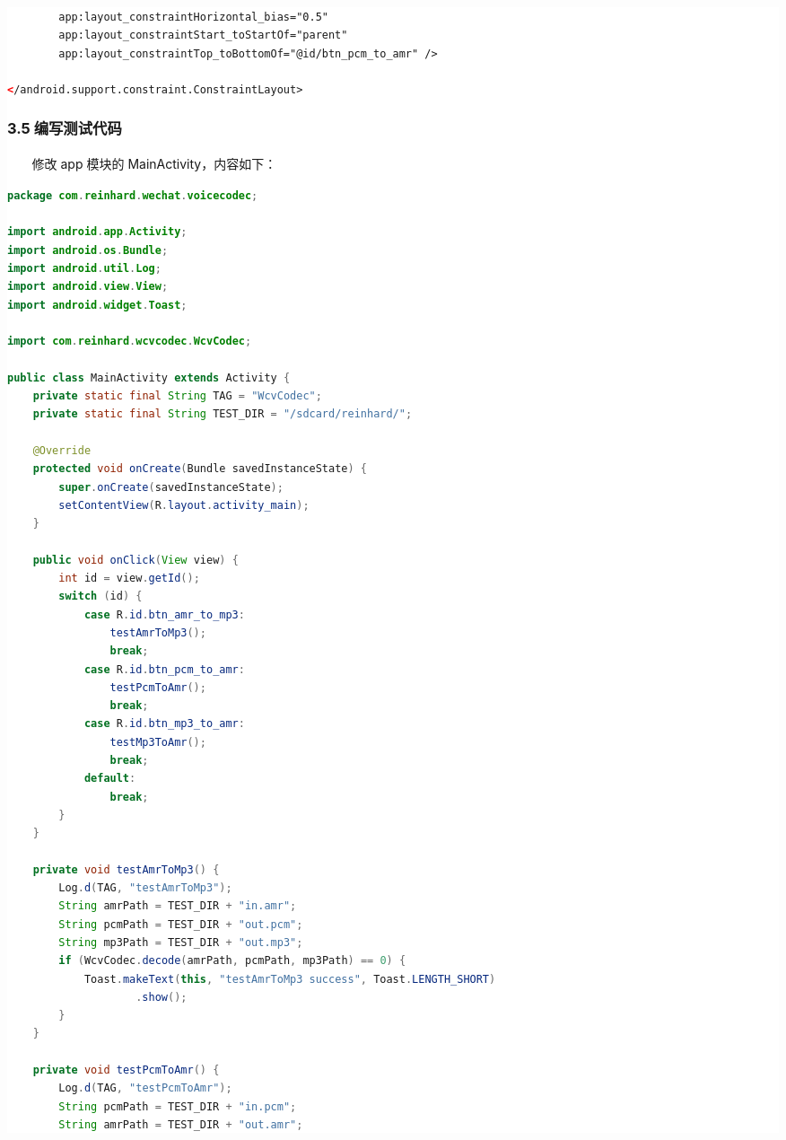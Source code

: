 ```xml
        app:layout_constraintHorizontal_bias="0.5"
        app:layout_constraintStart_toStartOf="parent"
        app:layout_constraintTop_toBottomOf="@id/btn_pcm_to_amr" />

</android.support.constraint.ConstraintLayout>
```

### 3.5 编写测试代码

&#160; &#160; &#160; &#160;修改 app 模块的 MainActivity，内容如下：

```java
package com.reinhard.wechat.voicecodec;

import android.app.Activity;
import android.os.Bundle;
import android.util.Log;
import android.view.View;
import android.widget.Toast;

import com.reinhard.wcvcodec.WcvCodec;

public class MainActivity extends Activity {
    private static final String TAG = "WcvCodec";
    private static final String TEST_DIR = "/sdcard/reinhard/";

    @Override
    protected void onCreate(Bundle savedInstanceState) {
        super.onCreate(savedInstanceState);
        setContentView(R.layout.activity_main);
    }

    public void onClick(View view) {
        int id = view.getId();
        switch (id) {
            case R.id.btn_amr_to_mp3:
                testAmrToMp3();
                break;
            case R.id.btn_pcm_to_amr:
                testPcmToAmr();
                break;
            case R.id.btn_mp3_to_amr:
                testMp3ToAmr();
                break;
            default:
                break;
        }
    }

    private void testAmrToMp3() {
        Log.d(TAG, "testAmrToMp3");
        String amrPath = TEST_DIR + "in.amr";
        String pcmPath = TEST_DIR + "out.pcm";
        String mp3Path = TEST_DIR + "out.mp3";
        if (WcvCodec.decode(amrPath, pcmPath, mp3Path) == 0) {
            Toast.makeText(this, "testAmrToMp3 success", Toast.LENGTH_SHORT)
                    .show();
        }
    }

    private void testPcmToAmr() {
        Log.d(TAG, "testPcmToAmr");
        String pcmPath = TEST_DIR + "in.pcm";
        String amrPath = TEST_DIR + "out.amr";
```